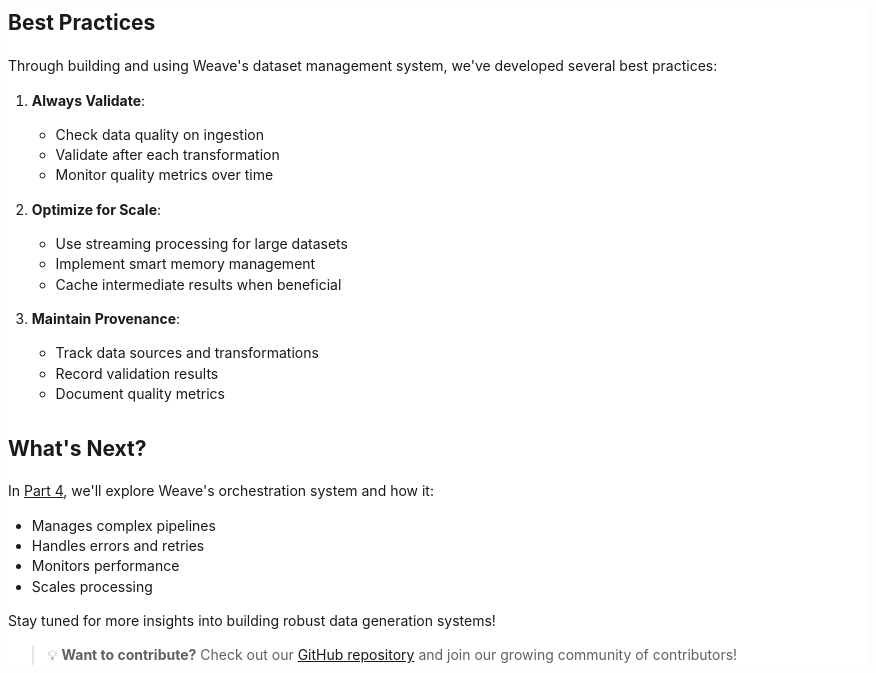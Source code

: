 ## Best Practices

Through building and using Weave's dataset management system, we've developed several best practices:

1. **Always Validate**:
   - Check data quality on ingestion
   - Validate after each transformation
   - Monitor quality metrics over time

2. **Optimize for Scale**:
   - Use streaming processing for large datasets
   - Implement smart memory management
   - Cache intermediate results when beneficial

3. **Maintain Provenance**:
   - Track data sources and transformations
   - Record validation results
   - Document quality metrics

## What's Next?

In [Part 4](./2024-03-24-weave-part4), we'll explore Weave's orchestration system and how it:
- Manages complex pipelines
- Handles errors and retries
- Monitors performance
- Scales processing

Stay tuned for more insights into building robust data generation systems!

> 💡 **Want to contribute?** Check out our [GitHub repository](https://github.com/ashikshafi08/weave) and join our growing community of contributors! 